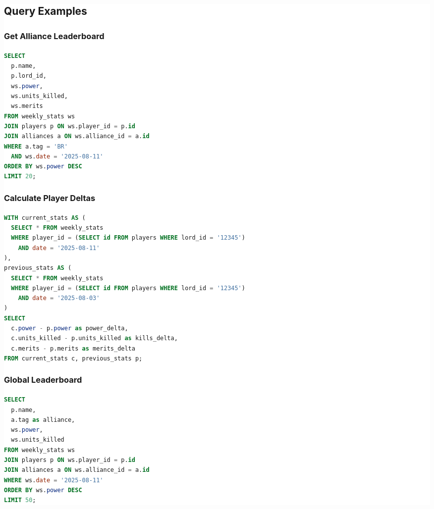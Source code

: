 ## Query Examples

### Get Alliance Leaderboard

```sql
SELECT 
  p.name,
  p.lord_id,
  ws.power,
  ws.units_killed,
  ws.merits
FROM weekly_stats ws
JOIN players p ON ws.player_id = p.id
JOIN alliances a ON ws.alliance_id = a.id
WHERE a.tag = 'BR' 
  AND ws.date = '2025-08-11'
ORDER BY ws.power DESC
LIMIT 20;
```

### Calculate Player Deltas

```sql
WITH current_stats AS (
  SELECT * FROM weekly_stats 
  WHERE player_id = (SELECT id FROM players WHERE lord_id = '12345')
    AND date = '2025-08-11'
),
previous_stats AS (
  SELECT * FROM weekly_stats 
  WHERE player_id = (SELECT id FROM players WHERE lord_id = '12345')
    AND date = '2025-08-03'
)
SELECT 
  c.power - p.power as power_delta,
  c.units_killed - p.units_killed as kills_delta,
  c.merits - p.merits as merits_delta
FROM current_stats c, previous_stats p;
```

### Global Leaderboard

```sql
SELECT 
  p.name,
  a.tag as alliance,
  ws.power,
  ws.units_killed
FROM weekly_stats ws
JOIN players p ON ws.player_id = p.id
JOIN alliances a ON ws.alliance_id = a.id
WHERE ws.date = '2025-08-11'
ORDER BY ws.power DESC
LIMIT 50;
```
